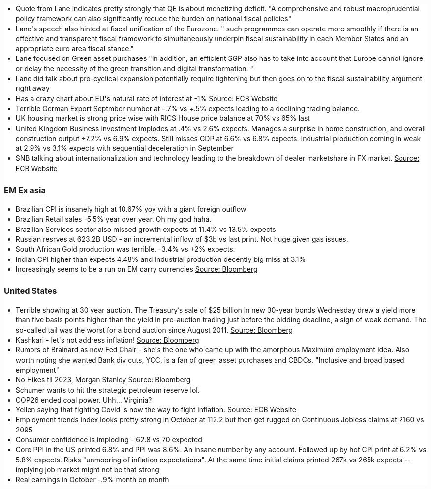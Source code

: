- Quote from Lane indicates pretty strongly that QE is about monetizing deficit. "A comprehensive and robust macroprudential policy framework can also significantly reduce the burden on national fiscal policies"
- Lane's speech also hinted at fiscal unification of the Eurozone. " such programmes can operate more smoothly if there is an effective and transparent fiscal framework to simultaneously underpin fiscal sustainability in each Member States and an appropriate euro area fiscal stance."
- Lane focused on Green asset purchases "In addition, an efficient SGP also has to take into account that Europe cannot ignore or delay the necessity of the green transition and digital transformation. "
- Lane did talk about pro-cyclical expansion potentially require tightening but then goes on to the fiscal sustainability argument right away
- Has a crazy chart about EU's natural rate of interest at -1% [Source: ECB Website](https://www.ecb.europa.eu/press/key/date/2021/html/ecb.sp211112~739d3447ab.en.html)
- Terrible German Export Septmber number at -.7% vs +.5% expects leading to a declining trading balance. 
- UK housing market is strong price wise with RICS House price balance at 70% vs 65% last 
- United Kingdom Business investment implodes at .4% vs 2.6% expects. Manages a surprise in home construction, and overall construction output +7.2% vs 6.9% expects. Still misses GDP at 6.6% vs 6.8% expects. Industrial production coming in weak at 2.9% vs 3.1% expects with sequential deceleration in September
- SNB talking about internationalization and technology leading to the breakdown of dealer marketshare in FX market. [Source: ECB Website](https://www.snb.ch/en/mmr/speeches/id/ref_20211111_amrtmo/source/ref_20211111_amrtmo.en.pdf)

### EM Ex asia
- Brazilian CPI is insanely high at 10.67% yoy with a giant foreign outflow 
- Brazilian Retail sales -5.5% year over year. Oh my god haha. 
- Brazilian Services sector also missed growth expects at 11.4% vs 13.5% expects
- Russian resrves at 623.2B USD - an incremental inflow of $3b vs last print. Not huge given gas issues.
- South African Gold production was terrible. -3.4% vs +2% expects. 
- Indian CPI higher than expects 4.48% and Industrial production decently big miss at 3.1% 
- Increasingly seems to be a run on EM carry currencies [Source: Bloomberg](https://www.bloomberg.com/markets/fixed-income?sref=ammEe8p0)


### United States
- Terrible showing at 30 year auction. The Treasury’s sale of $25 billion in new 30-year bonds Wednesday drew a yield more than five basis points higher than the yield in pre-auction trading just before the bidding deadline, a sign of weak demand. The so-called tail was the worst for a bond auction since August 2011. [Source: Bloomberg](https://www.bloomberg.com/news/articles/2021-11-13/cracks-appear-in-world-s-biggest-bond-market-as-fed-pulls-back?srnd=fixed-income&sref=ammEe8p0)
- Kashkari - let's not address inflation! [Source: Bloomberg](https://www.bloomberg.com/news/articles/2021-11-14/fed-s-kashkari-says-policy-shouldn-t-overreact-to-inflation?srnd=fixed-income&sref=ammEe8p0)
- Rumors of Brainard as new Fed Chair - she's the one who came up with the amorphous Maximum employment idea. Also worth noting she wanted Bank div cuts, YCC, is a fan of green asset purchases and CBDCs. "Inclusive and broad based employment"
- No Hikes til 2023, Morgan Stanley [Source: Bloomberg](https://www.bloomberg.com/news/articles/2021-11-14/morgan-stanley-economists-see-2023-fed-hike-differ-with-gorman?srnd=fixed-income&sref=ammEe8p0)
- Schumer wants to hit the strategic petroleum reserve lol. 
- COP26 ended coal power. Uhh... Virginia? 
- Yellen saying that fighting Covid is now the way to fight inflation.  [Source: ECB Website](https://www.bloomberg.com/news/articles/2021-11-14/yellen-says-quashing-covid-19-is-key-to-lowering-u-s-inflation?srnd=economics-vp&sref=ammEe8p0)
- Employment trends index looks pretty strong in October at 112.2 but then get rugged on Continuous Jobless claims at 2160 vs 2095
- Consumer confidence is imploding - 62.8 vs 70 expected
- Core PPI in the US printed 6.8% and PPI was 8.6%. An insane number by any account. Followed up by hot CPI print at 6.2% vs 5.8% expects. Risks "unmooring of inflation expectations". At the same time initial claims printed 267k vs 265k expects -- implying job market might not be that strong
- Real earnings in October -.9% month on month